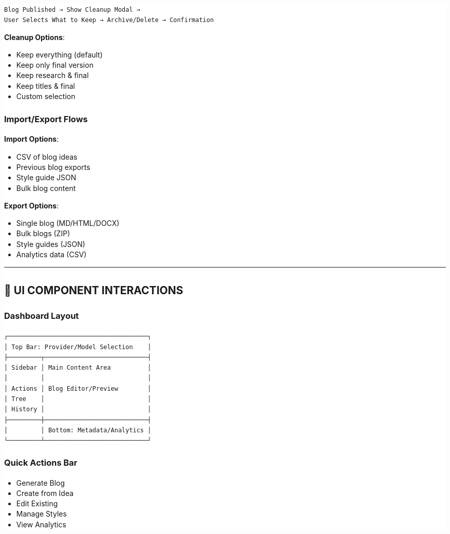 ```
Blog Published → Show Cleanup Modal → 
User Selects What to Keep → Archive/Delete → Confirmation
```

**Cleanup Options**:
- Keep everything (default)
- Keep only final version
- Keep research & final
- Keep titles & final
- Custom selection

### Import/Export Flows

**Import Options**:
- CSV of blog ideas
- Previous blog exports
- Style guide JSON
- Bulk blog content

**Export Options**:
- Single blog (MD/HTML/DOCX)
- Bulk blogs (ZIP)
- Style guides (JSON)
- Analytics data (CSV)

---

## 🎨 UI COMPONENT INTERACTIONS

### Dashboard Layout
```
┌──────────────────────────────────────┐
│ Top Bar: Provider/Model Selection    │
├─────────┬────────────────────────────┤
│ Sidebar │ Main Content Area          │
│         │                            │
│ Actions │ Blog Editor/Preview        │
│ Tree    │                            │
│ History │                            │
├─────────┼────────────────────────────┤
│         │ Bottom: Metadata/Analytics │
└─────────┴────────────────────────────┘
```

### Quick Actions Bar
- Generate Blog
- Create from Idea
- Edit Existing
- Manage Styles
- View Analytics
